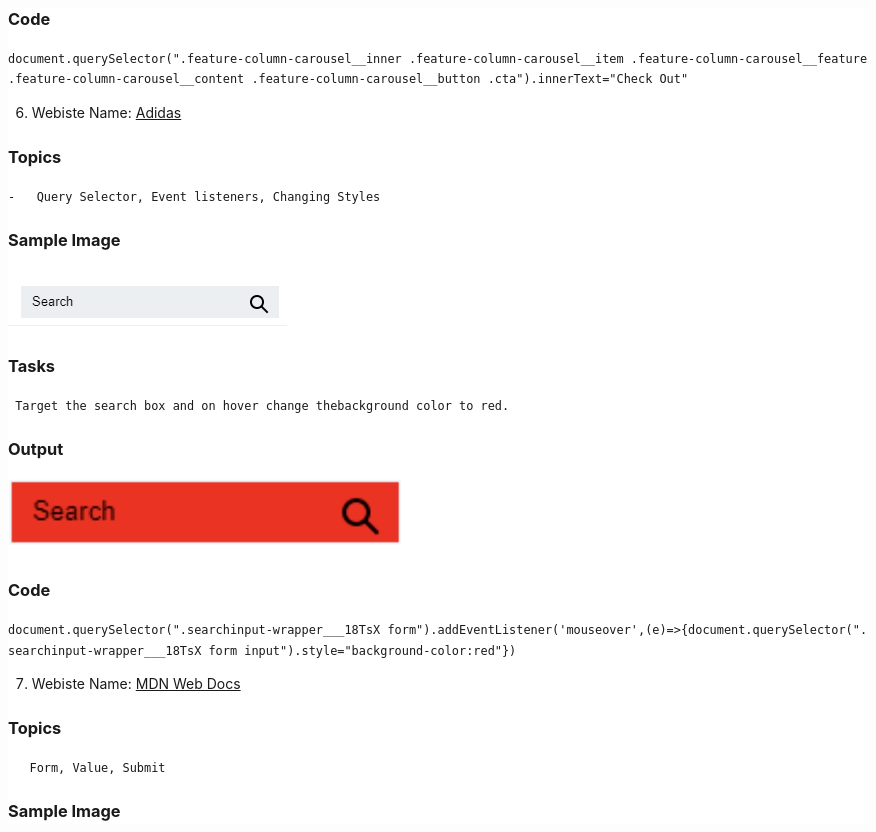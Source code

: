 ### Code

```
document.querySelector(".feature-column-carousel__inner .feature-column-carousel__item .feature-column-carousel__feature .feature-column-carousel__content .feature-column-carousel__button .cta").innerText="Check Out"
```

6. Webiste Name: [Adidas](https://www.adidas.co.in/)

### Topics

    -   Query Selector, Event listeners, Changing Styles

### Sample Image

![Sample One](./Pic10.png)

### Tasks

     Target the search box and on hover change thebackground color to red.

### Output

![Output](./Pic11.png)

### Code

```
document.querySelector(".searchinput-wrapper___18TsX form").addEventListener('mouseover',(e)=>{document.querySelector(".searchinput-wrapper___18TsX form input").style="background-color:red"})

```

7. Webiste Name: [MDN Web Docs](https://developer.mozilla.org/en-US/)

### Topics

       Form, Value, Submit

### Sample Image
